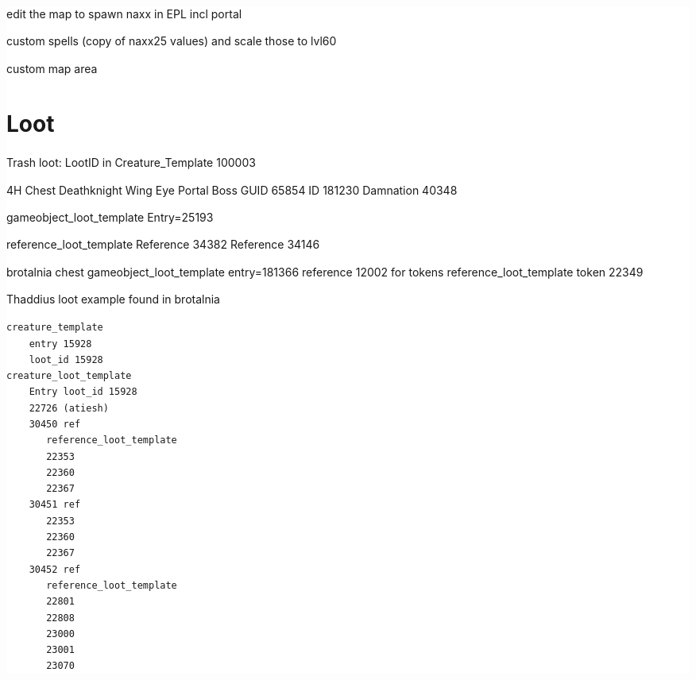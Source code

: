 edit the map to spawn naxx in EPL incl portal

custom spells (copy of naxx25 values) and scale those to lvl60

custom map area

# Loot
Trash loot:
LootID in Creature_Template
100003

4H Chest
Deathknight Wing Eye Portal Boss
GUID 65854
ID 181230
Damnation 
40348

gameobject_loot_template 
Entry=25193

reference_loot_template
Reference 34382
Reference 34146

brotalnia chest gameobject_loot_template
entry=181366
reference 12002 for tokens
reference_loot_template
token 22349

Thaddius loot example found in brotalnia

```
creature_template
    entry 15928
    loot_id 15928
creature_loot_template
    Entry loot_id 15928
    22726 (atiesh)
    30450 ref
       reference_loot_template 
       22353
       22360
       22367
    30451 ref
       22353
       22360
       22367
    30452 ref
       reference_loot_template 
       22801
       22808
       23000
       23001
       23070
```
